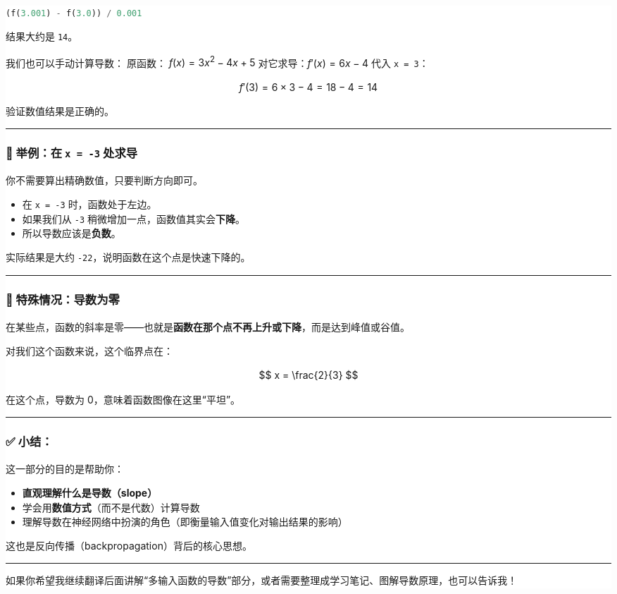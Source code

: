 ```python
(f(3.001) - f(3.0)) / 0.001
```

结果大约是 `14`。

我们也可以手动计算导数：
原函数： $f(x) = 3x^2 - 4x + 5$
对它求导：$f'(x) = 6x - 4$
代入 `x = 3`：

$$
f'(3) = 6 \times 3 - 4 = 18 - 4 = 14
$$

验证数值结果是正确的。

---

### 🧮 举例：在 `x = -3` 处求导

你不需要算出精确数值，只要判断方向即可。

* 在 `x = -3` 时，函数处于左边。
* 如果我们从 `-3` 稍微增加一点，函数值其实会**下降**。
* 所以导数应该是**负数**。

实际结果是大约 `-22`，说明函数在这个点是快速下降的。

---

### 📍 特殊情况：导数为零

在某些点，函数的斜率是零——也就是**函数在那个点不再上升或下降**，而是达到峰值或谷值。

对我们这个函数来说，这个临界点在：

$$
x = \frac{2}{3}
$$

在这个点，导数为 0，意味着函数图像在这里“平坦”。

---

### ✅ 小结：

这一部分的目的是帮助你：

* **直观理解什么是导数（slope）**
* 学会用**数值方式**（而不是代数）计算导数
* 理解导数在神经网络中扮演的角色（即衡量输入值变化对输出结果的影响）

这也是反向传播（backpropagation）背后的核心思想。

---

如果你希望我继续翻译后面讲解“多输入函数的导数”部分，或者需要整理成学习笔记、图解导数原理，也可以告诉我！
